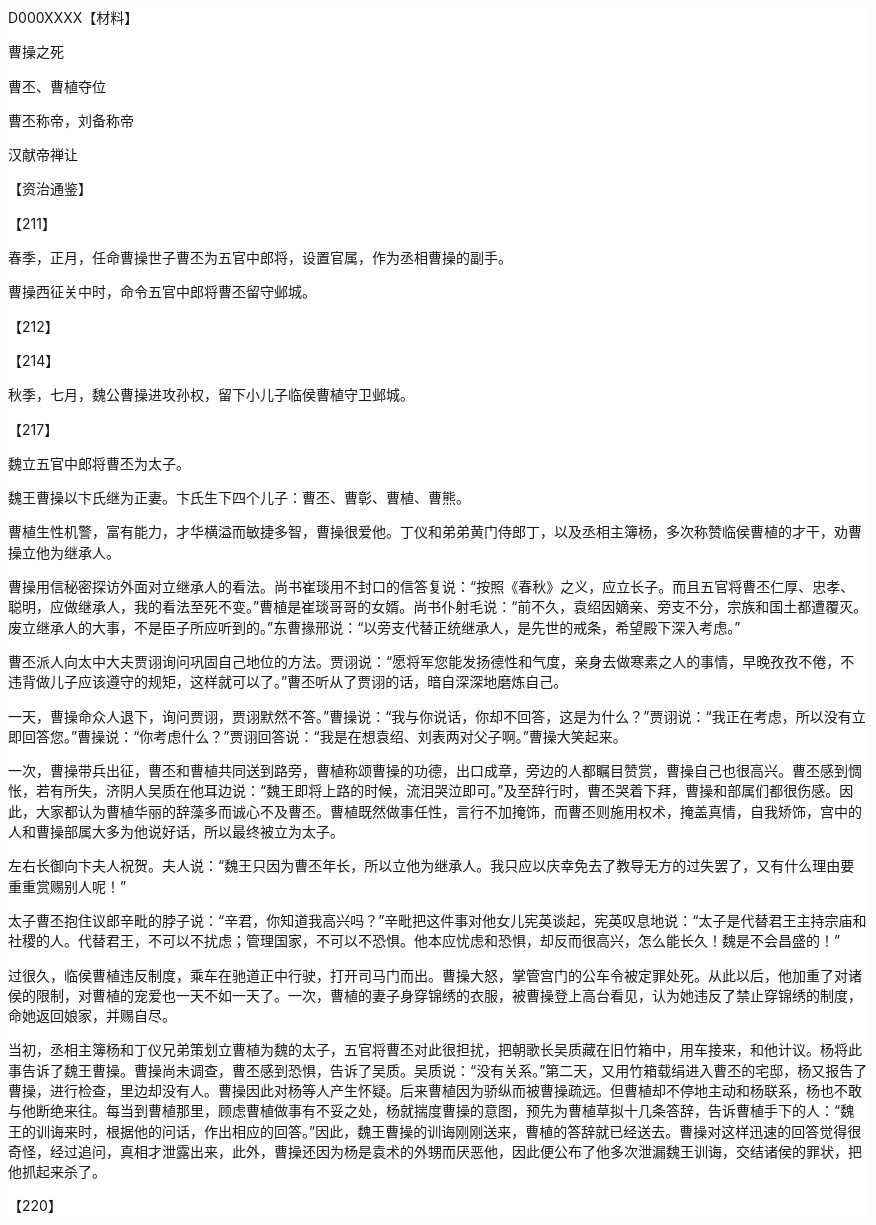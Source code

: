 D000XXXX【材料】

曹操之死

曹丕、曹植夺位

曹丕称帝，刘备称帝

汉献帝禅让

【资治通鉴】

【211】

春季，正月，任命曹操世子曹丕为五官中郎将，设置官属，作为丞相曹操的副手。

曹操西征关中时，命令五官中郎将曹丕留守邺城。

【212】

【214】

秋季，七月，魏公曹操进攻孙权，留下小儿子临侯曹植守卫邺城。

【217】

魏立五官中郎将曹丕为太子。

魏王曹操以卞氏继为正妻。卞氏生下四个儿子：曹丕、曹彰、曹植、曹熊。

曹植生性机警，富有能力，才华横溢而敏捷多智，曹操很爱他。丁仪和弟弟黄门侍郎丁，以及丞相主簿杨，多次称赞临侯曹植的才干，劝曹操立他为继承人。

曹操用信秘密探访外面对立继承人的看法。尚书崔琰用不封口的信答复说：“按照《春秋》之义，应立长子。而且五官将曹丕仁厚、忠孝、聪明，应做继承人，我的看法至死不变。”曹植是崔琰哥哥的女婿。尚书仆射毛说：“前不久，袁绍因嫡亲、旁支不分，宗族和国土都遭覆灭。废立继承人的大事，不是臣子所应听到的。”东曹掾邢说：“以旁支代替正统继承人，是先世的戒条，希望殿下深入考虑。”

曹丕派人向太中大夫贾诩询问巩固自己地位的方法。贾诩说：“愿将军您能发扬德性和气度，亲身去做寒素之人的事情，早晚孜孜不倦，不违背做儿子应该遵守的规矩，这样就可以了。”曹丕听从了贾诩的话，暗自深深地磨炼自己。

一天，曹操命众人退下，询问贾诩，贾诩默然不答。”曹操说：“我与你说话，你却不回答，这是为什么？”贾诩说：“我正在考虑，所以没有立即回答您。”曹操说：“你考虑什么？”贾诩回答说：“我是在想袁绍、刘表两对父子啊。”曹操大笑起来。

一次，曹操带兵出征，曹丕和曹植共同送到路旁，曹植称颂曹操的功德，出口成章，旁边的人都瞩目赞赏，曹操自己也很高兴。曹丕感到惆怅，若有所失，济阴人吴质在他耳边说：“魏王即将上路的时候，流泪哭泣即可。”及至辞行时，曹丕哭着下拜，曹操和部属们都很伤感。因此，大家都认为曹植华丽的辞藻多而诚心不及曹丕。曹植既然做事任性，言行不加掩饰，而曹丕则施用权术，掩盖真情，自我矫饰，宫中的人和曹操部属大多为他说好话，所以最终被立为太子。



左右长御向卞夫人祝贺。夫人说：“魏王只因为曹丕年长，所以立他为继承人。我只应以庆幸免去了教导无方的过失罢了，又有什么理由要重重赏赐别人呢！”

太子曹丕抱住议郎辛毗的脖子说：“辛君，你知道我高兴吗？”辛毗把这件事对他女儿宪英谈起，宪英叹息地说：“太子是代替君王主持宗庙和社稷的人。代替君王，不可以不扰虑；管理国家，不可以不恐惧。他本应忧虑和恐惧，却反而很高兴，怎么能长久！魏是不会昌盛的！”

过很久，临侯曹植违反制度，乘车在驰道正中行驶，打开司马门而出。曹操大怒，掌管宫门的公车令被定罪处死。从此以后，他加重了对诸侯的限制，对曹植的宠爱也一天不如一天了。一次，曹植的妻子身穿锦绣的衣服，被曹操登上高台看见，认为她违反了禁止穿锦绣的制度，命她返回娘家，并赐自尽。



当初，丞相主簿杨和丁仪兄弟策划立曹植为魏的太子，五官将曹丕对此很担扰，把朝歌长吴质藏在旧竹箱中，用车接来，和他计议。杨将此事告诉了魏王曹操。曹操尚未调查，曹丕感到恐惧，告诉了吴质。吴质说：“没有关系。”第二天，又用竹箱载绢进入曹丕的宅邸，杨又报告了曹操，进行检查，里边却没有人。曹操因此对杨等人产生怀疑。后来曹植因为骄纵而被曹操疏远。但曹植却不停地主动和杨联系，杨也不敢与他断绝来往。每当到曹植那里，顾虑曹植做事有不妥之处，杨就揣度曹操的意图，预先为曹植草拟十几条答辞，告诉曹植手下的人：“魏王的训诲来时，根据他的问话，作出相应的回答。”因此，魏王曹操的训诲刚刚送来，曹植的答辞就已经送去。曹操对这样迅速的回答觉得很奇怪，经过追问，真相才泄露出来，此外，曹操还因为杨是袁术的外甥而厌恶他，因此便公布了他多次泄漏魏王训诲，交结诸侯的罪状，把他抓起来杀了。



【220】

